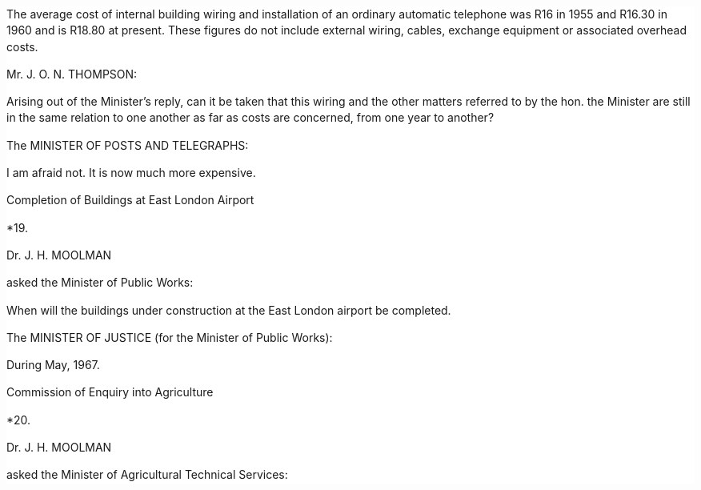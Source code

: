 </ol>

<p>The average cost of internal building wiring and installation of an ordinary automatic telephone was R16 in 1955 and R16.30 in 1960 and is R18.80 at present. These figures do not include external wiring, cables, exchange equipment or associated overhead costs.</p>

</answer>

<question by="#thompson" to="#minister_of_posts_and_telegraphs">

<from>Mr. J. O. N. THOMPSON:</from>

<p>Arising out of the Minister&#x2019;s reply, can it be taken that this wiring and the other matters referred to by the hon. the Minister are still in the same relation to one another as far as costs are concerned, from one year to another&#x003F;</p>

</question>

<answer by="#minister_of_posts_and_telegraphs" to="#thompson">

<from>The MINISTER OF POSTS AND TELEGRAPHS:</from>

<p>I am afraid not. It is now much more expensive.</p>

</answer>

</oralStatements>

<oralStatements>

<heading>Completion of Buildings at East London Airport</heading>

<question by="#moolman" to="#minister_of_justice">

<num>*19.</num>

<from>Dr. J. H. MOOLMAN</from>

<p>asked the Minister of Public Works:</p>

<p>When will the buildings under construction at the East London airport be completed.</p>

</question>

<answer by="#minister_of_justice" to="#moolman">

<from>The MINISTER OF JUSTICE (for the Minister of Public Works):</from>

<p>During May, 1967.</p>

</answer>

</oralStatements>

<oralStatements>

<heading>Commission of Enquiry into Agriculture</heading>

<question by="#moolman" to="#minister_of_agricultural_technical_services">

<num>*20.</num>

<from>Dr. J. H. MOOLMAN</from>

<p>asked the Minister of Agricultural Technical Services:</p>
